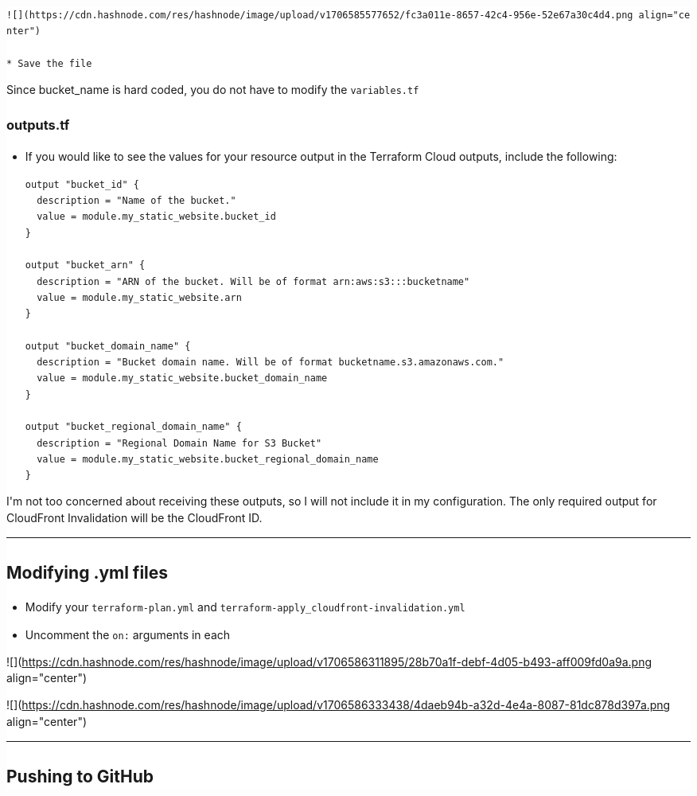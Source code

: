     ![](https://cdn.hashnode.com/res/hashnode/image/upload/v1706585577652/fc3a011e-8657-42c4-956e-52e67a30c4d4.png align="center")
    
    * Save the file
        

Since bucket\_name is hard coded, you do not have to modify the `variables.tf`

### outputs.tf

* If you would like to see the values for your resource output in the Terraform Cloud outputs, include the following:
    
    ```plaintext
    output "bucket_id" {
      description = "Name of the bucket."
      value = module.my_static_website.bucket_id
    }
    
    output "bucket_arn" {
      description = "ARN of the bucket. Will be of format arn:aws:s3:::bucketname"
      value = module.my_static_website.arn
    }
    
    output "bucket_domain_name" {
      description = "Bucket domain name. Will be of format bucketname.s3.amazonaws.com."
      value = module.my_static_website.bucket_domain_name
    }
    
    output "bucket_regional_domain_name" {
      description = "Regional Domain Name for S3 Bucket"
      value = module.my_static_website.bucket_regional_domain_name
    }
    ```
    

I'm not too concerned about receiving these outputs, so I will not include it in my configuration. The only required output for CloudFront Invalidation will be the CloudFront ID.

---

## Modifying .yml files

* Modify your `terraform-plan.yml` and `terraform-apply_cloudfront-invalidation.yml`
    
* Uncomment the `on:` arguments in each
    

![](https://cdn.hashnode.com/res/hashnode/image/upload/v1706586311895/28b70a1f-debf-4d05-b493-aff009fd0a9a.png align="center")

![](https://cdn.hashnode.com/res/hashnode/image/upload/v1706586333438/4daeb94b-a32d-4e4a-8087-81dc878d397a.png align="center")

---

## Pushing to GitHub
